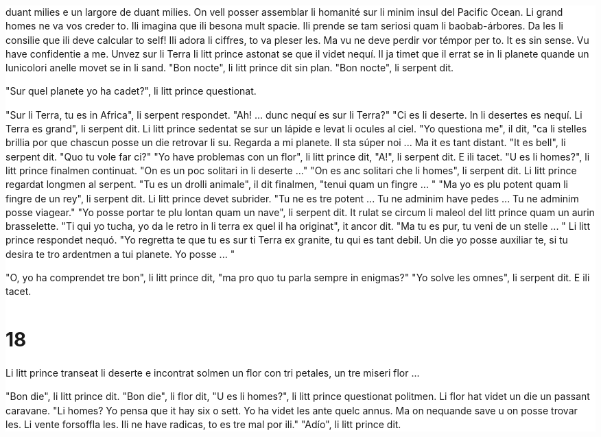 duant milies e un largore de duant milies. On vell posser assemblar li homanité sur li minim insul
del Pacific Ocean.
Li grand homes ne va vos creder to. Ili imagina que ili besona mult spacie. Ili prende se tam seriosi
quam li baobab-árbores. Da les li consilie que ili deve calcular to self! Ili adora li ciffres, to va
pleser les. Ma vu ne deve perdir vor témpor per to. It es sin sense. Vu have confidentie a me.
Unvez sur li Terra li litt prince astonat se que il videt nequí. Il ja timet que il errat se in li planete
quande un lunicolori anelle movet se in li sand.
"Bon nocte", li litt prince dit sin plan.
"Bon nocte", li serpent dit.

"Sur quel planete yo ha cadet?", li litt prince questionat.

"Sur li Terra, tu es in Africa", li serpent respondet.
"Ah! ... dunc nequí es sur li Terra?"
"Ci es li deserte. In li desertes es nequí. Li Terra es grand", li serpent dit.
Li litt prince sedentat se sur un lápide e levat li ocules al ciel.
"Yo questiona me", il dit, "ca li stelles brillia por que chascun posse un die retrovar li su. Regarda a
mi planete. Il sta súper noi ... Ma it es tant distant.
"It es bell", li serpent dit. "Quo tu vole far ci?"
"Yo have problemas con un flor", li litt prince dit,
"A!", li serpent dit.
E ili tacet.
"U es li homes?", li litt prince finalmen continuat. "On es un poc solitari in li deserte ..."
"On es anc solitari che li homes", li serpent dit.
Li litt prince regardat longmen al serpent.
"Tu es un drolli animale", il dit finalmen, "tenui quam un fingre ... "
"Ma yo es plu potent quam li fingre de un rey", li serpent dit.
Li litt prince devet subrider.
"Tu ne es tre potent ... Tu ne adminim have pedes ... Tu ne adminim posse viagear."
"Yo posse portar te plu lontan quam un nave", li serpent dit. It rulat se circum li maleol del litt
prince quam un aurin brasselette.
"Ti qui yo tucha, yo da le retro in li terra ex quel il ha originat", it ancor dit.
"Ma tu es pur, tu veni de un stelle ... "
Li litt prince respondet nequó.
"Yo regretta te que tu es sur ti Terra ex granite, tu qui es tant debil. Un die yo posse auxiliar te, si tu
desira te tro ardentmen a tui planete. Yo posse ... "

"O, yo ha comprendet tre bon", li litt prince dit, "ma pro quo tu parla sempre in enigmas?"
"Yo solve les omnes", li serpent dit.
E ili tacet.

# 18

Li litt prince transeat li deserte e incontrat solmen un flor con tri petales, un tre miseri flor ...

"Bon die", li litt prince dit.
"Bon die", li flor dit,
"U es li homes?", li litt prince questionat politmen.
Li flor hat videt un die un passant caravane.
"Li homes? Yo pensa que it hay six o sett. Yo ha videt les ante quelc annus. Ma on nequande save u
on posse trovar les. Li vente forsoffla les. Ili ne have radicas, to es tre mal por ili."
"Adío", li litt prince dit.
